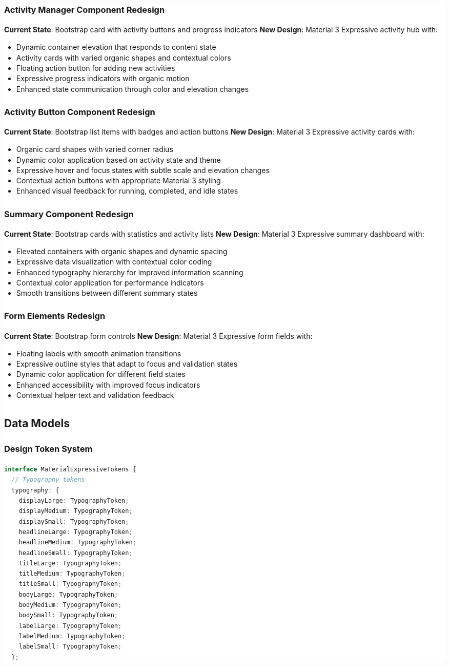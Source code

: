 ### Activity Manager Component Redesign

**Current State**: Bootstrap card with activity buttons and progress indicators
**New Design**: Material 3 Expressive activity hub with:
- Dynamic container elevation that responds to content state
- Activity cards with varied organic shapes and contextual colors
- Floating action button for adding new activities
- Expressive progress indicators with organic motion
- Enhanced state communication through color and elevation changes

### Activity Button Component Redesign

**Current State**: Bootstrap list items with badges and action buttons
**New Design**: Material 3 Expressive activity cards with:
- Organic card shapes with varied corner radius
- Dynamic color application based on activity state and theme
- Expressive hover and focus states with subtle scale and elevation changes
- Contextual action buttons with appropriate Material 3 styling
- Enhanced visual feedback for running, completed, and idle states

### Summary Component Redesign

**Current State**: Bootstrap cards with statistics and activity lists
**New Design**: Material 3 Expressive summary dashboard with:
- Elevated containers with organic shapes and dynamic spacing
- Expressive data visualization with contextual color coding
- Enhanced typography hierarchy for improved information scanning
- Contextual color application for performance indicators
- Smooth transitions between different summary states

### Form Elements Redesign

**Current State**: Bootstrap form controls
**New Design**: Material 3 Expressive form fields with:
- Floating labels with smooth animation transitions
- Expressive outline styles that adapt to focus and validation states
- Dynamic color application for different field states
- Enhanced accessibility with improved focus indicators
- Contextual helper text and validation feedback

## Data Models

### Design Token System

```typescript
interface MaterialExpressiveTokens {
  // Typography tokens
  typography: {
    displayLarge: TypographyToken;
    displayMedium: TypographyToken;
    displaySmall: TypographyToken;
    headlineLarge: TypographyToken;
    headlineMedium: TypographyToken;
    headlineSmall: TypographyToken;
    titleLarge: TypographyToken;
    titleMedium: TypographyToken;
    titleSmall: TypographyToken;
    bodyLarge: TypographyToken;
    bodyMedium: TypographyToken;
    bodySmall: TypographyToken;
    labelLarge: TypographyToken;
    labelMedium: TypographyToken;
    labelSmall: TypographyToken;
  };
```